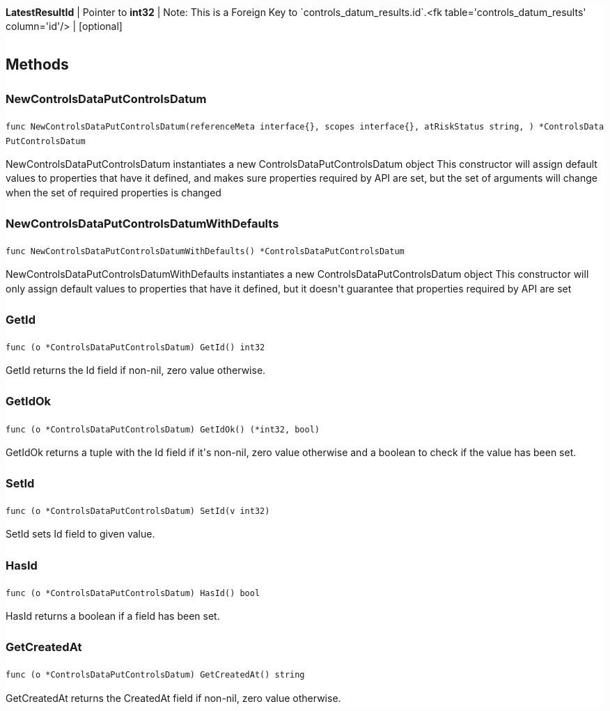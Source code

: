 **LatestResultId** | Pointer to **int32** | Note: This is a Foreign Key to &#x60;controls_datum_results.id&#x60;.&lt;fk table&#x3D;&#39;controls_datum_results&#39; column&#x3D;&#39;id&#39;/&gt; | [optional] 

## Methods

### NewControlsDataPutControlsDatum

`func NewControlsDataPutControlsDatum(referenceMeta interface{}, scopes interface{}, atRiskStatus string, ) *ControlsDataPutControlsDatum`

NewControlsDataPutControlsDatum instantiates a new ControlsDataPutControlsDatum object
This constructor will assign default values to properties that have it defined,
and makes sure properties required by API are set, but the set of arguments
will change when the set of required properties is changed

### NewControlsDataPutControlsDatumWithDefaults

`func NewControlsDataPutControlsDatumWithDefaults() *ControlsDataPutControlsDatum`

NewControlsDataPutControlsDatumWithDefaults instantiates a new ControlsDataPutControlsDatum object
This constructor will only assign default values to properties that have it defined,
but it doesn't guarantee that properties required by API are set

### GetId

`func (o *ControlsDataPutControlsDatum) GetId() int32`

GetId returns the Id field if non-nil, zero value otherwise.

### GetIdOk

`func (o *ControlsDataPutControlsDatum) GetIdOk() (*int32, bool)`

GetIdOk returns a tuple with the Id field if it's non-nil, zero value otherwise
and a boolean to check if the value has been set.

### SetId

`func (o *ControlsDataPutControlsDatum) SetId(v int32)`

SetId sets Id field to given value.

### HasId

`func (o *ControlsDataPutControlsDatum) HasId() bool`

HasId returns a boolean if a field has been set.

### GetCreatedAt

`func (o *ControlsDataPutControlsDatum) GetCreatedAt() string`

GetCreatedAt returns the CreatedAt field if non-nil, zero value otherwise.
